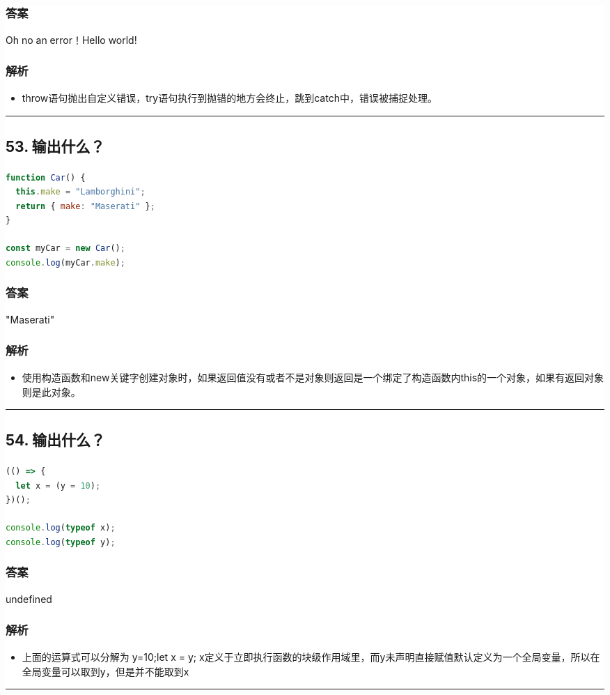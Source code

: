 ### 答案

Oh no an error！Hello world!

### 解析

- throw语句抛出自定义错误，try语句执行到抛错的地方会终止，跳到catch中，错误被捕捉处理。

---

## 53. 输出什么？

```javascript
function Car() {
  this.make = "Lamborghini";
  return { make: "Maserati" };
}

const myCar = new Car();
console.log(myCar.make);
```

### 答案

"Maserati"

### 解析

- 使用构造函数和new关键字创建对象时，如果返回值没有或者不是对象则返回是一个绑定了构造函数内this的一个对象，如果有返回对象则是此对象。

---

## 54. 输出什么？

```javascript
(() => {
  let x = (y = 10);
})();

console.log(typeof x);
console.log(typeof y);
```

### 答案

undefined

### 解析

- 上面的运算式可以分解为 y=10;let x = y; x定义于立即执行函数的块级作用域里，而y未声明直接赋值默认定义为一个全局变量，所以在全局变量可以取到y，但是并不能取到x

---

